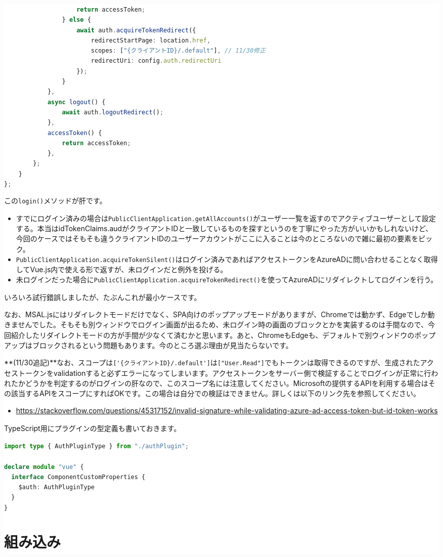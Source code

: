 ```ts authPlugin.ts
                    return accessToken;
                } else {
                    await auth.acquireTokenRedirect({
                        redirectStartPage: location.href,
                        scopes: ["{クライアントID}/.default"], // 11/30修正
                        redirectUri: config.auth.redirectUri
                    });
                }
            },
            async logout() {
                await auth.logoutRedirect();
            },
            accessToken() {
                return accessToken;
            },
        };
    }
};
```

この`login()`メソッドが肝です。

* すでにログイン済みの場合は`PublicClientApplication.getAllAccounts()`がユーザー一覧を返すのでアクティブユーザーとして設定する。本当はidTokenClaims.audがクライアントIDと一致しているものを探すというのを丁寧にやった方がいいかもしれないけど、今回のケースではそもそも違うクライアントIDのユーザーアカウントがここに入ることは今のところないので雑に最初の要素をピック。
* `PublicClientApplication.acquireTokenSilent()`はログイン済みであればアクセストークンをAzureADに問い合わせることなく取得してVue.js内で使える形で返すが、未ログインだと例外を投げる。
* 未ログインだった場合に`PublicClientApplication.acquireTokenRedirect()`を使ってAzureADにリダイレクトしてログインを行う。

いろいろ試行錯誤しましたが、たぶんこれが最小ケースです。

なお、MSAL.jsにはリダイレクトモードだけでなく、SPA向けのポップアップモードがありますが、Chromeでは動かず、Edgeでしか動きませんでした。そもそも別ウィンドウでログイン画面が出るため、未ログイン時の画面のブロックとかを実装するのは手間なので、今回紹介したリダイレクトモードの方が手間が少なくて済むかと思います。あと、ChromeもEdgeも、デフォルトで別ウィンドウのポップアップはブロックされるという問題もあります。今のところ選ぶ理由が見当たらないです。

**(11/30追記)**なお、スコープは`['{クライアントID}/.default']`は`["User.Read"]`でもトークンは取得できるのですが、生成されたアクセストークンをvalidationすると必ずエラーになってしまいます。アクセストークンをサーバー側で検証することでログインが正常に行われたかどうかを判定するのがログインの肝なので、このスコープ名には注意してください。Microsoftの提供するAPIを利用する場合はその該当するAPIをスコープにすればOKです。この場合は自分での検証はできません。詳しくは以下のリンク先を参照してください。

* https://stackoverflow.com/questions/45317152/invalid-signature-while-validating-azure-ad-access-token-but-id-token-works

TypeScript用にプラグインの型定義も書いておきます。

```ts auth.d.ts
import type { AuthPluginType } from "./authPlugin";

declare module "vue" {
  interface ComponentCustomProperties {
    $auth: AuthPluginType
  }
}
```

# 組み込み
